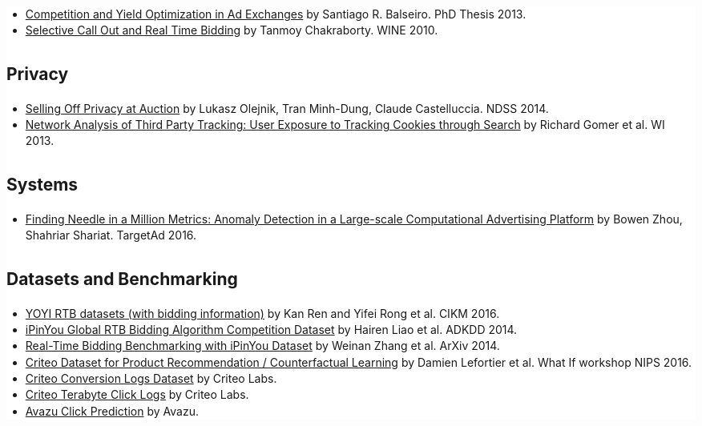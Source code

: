 * [Competition and Yield Optimization in Ad Exchanges](http://wnzhang.net/share/rtb-papers/yield-opt-adx.pdf) by Santiago R. Balseiro. PhD Thesis 2013.
* [Selective Call Out and Real Time Bidding](http://wnzhang.net/share/rtb-papers/select-callout.pdf) by Tanmoy Chakraborty. WINE 2010.

## Privacy
* [Selling Off Privacy at Auction](http://wnzhang.net/share/rtb-papers/privacy.pdf) by Lukasz Olejnik, Tran Minh-Dung, Claude Castelluccia. NDSS 2014.
* [Network Analysis of Third Party Tracking: User Exposure to Tracking Cookies through Search](http://wnzhang.net/share/rtb-papers/user-tracking.pdf) by Richard Gomer et al. WI 2013.

## Systems
* [Finding Needle in a Million Metrics: Anomaly Detection in a Large-scale Computational Advertising Platform](http://arxiv.org/pdf/1602.07057.pdf) by Bowen Zhou, Shahriar Shariat. TargetAd 2016.

## Datasets and Benchmarking
* [YOYI RTB datasets (with bidding information)](http://apex.sjtu.edu.cn/datasets/7) by Kan Ren and Yifei Rong et al. CIKM 2016.
* [iPinYou Global RTB Bidding Algorithm Competition Dataset](http://wnzhang.net/share/rtb-papers/ipinyou-dataset.pdf) by Hairen Liao et al. ADKDD 2014.
* [Real-Time Bidding Benchmarking with iPinYou Dataset](http://arxiv.org/abs/1407.7073) by Weinan Zhang et al. ArXiv 2014.
* [Criteo Dataset for Product Recommendation / Counterfactual Learning](http://www.cs.cornell.edu/~adith/Criteo/NIPS16_Benchmark.pdf) by Damien Lefortier et al. What If workshop NIPS 2016.
* [Criteo Conversion Logs Dataset](http://labs.criteo.com/2013/12/conversion-logs-dataset/) by Criteo Labs.
* [Criteo Terabyte Click Logs](http://labs.criteo.com/downloads/download-terabyte-click-logs/) by Criteo Labs.
* [Avazu Click Prediction](https://www.kaggle.com/c/avazu-ctr-prediction/data) by Avazu.


